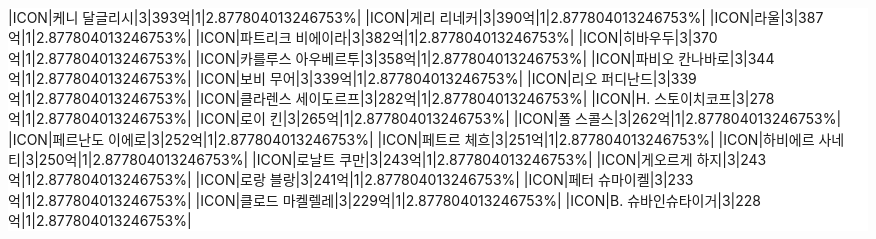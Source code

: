 |ICON|케니 달글리시|3|393억|1|2.877804013246753%|
|ICON|게리 리네커|3|390억|1|2.877804013246753%|
|ICON|라울|3|387억|1|2.877804013246753%|
|ICON|파트리크 비에이라|3|382억|1|2.877804013246753%|
|ICON|히바우두|3|370억|1|2.877804013246753%|
|ICON|카를루스 아우베르투|3|358억|1|2.877804013246753%|
|ICON|파비오 칸나바로|3|344억|1|2.877804013246753%|
|ICON|보비 무어|3|339억|1|2.877804013246753%|
|ICON|리오 퍼디난드|3|339억|1|2.877804013246753%|
|ICON|클라렌스 세이도르프|3|282억|1|2.877804013246753%|
|ICON|H. 스토이치코프|3|278억|1|2.877804013246753%|
|ICON|로이 킨|3|265억|1|2.877804013246753%|
|ICON|폴 스콜스|3|262억|1|2.877804013246753%|
|ICON|페르난도 이에로|3|252억|1|2.877804013246753%|
|ICON|페트르 체흐|3|251억|1|2.877804013246753%|
|ICON|하비에르 사네티|3|250억|1|2.877804013246753%|
|ICON|로날트 쿠만|3|243억|1|2.877804013246753%|
|ICON|게오르게 하지|3|243억|1|2.877804013246753%|
|ICON|로랑 블랑|3|241억|1|2.877804013246753%|
|ICON|페터 슈마이켈|3|233억|1|2.877804013246753%|
|ICON|클로드 마켈렐레|3|229억|1|2.877804013246753%|
|ICON|B. 슈바인슈타이거|3|228억|1|2.877804013246753%|
